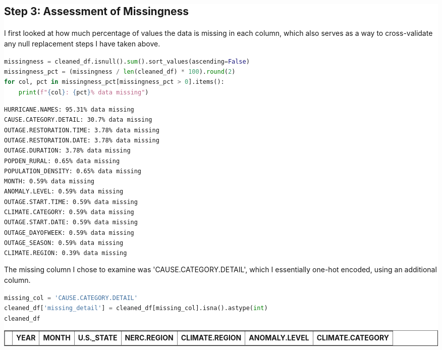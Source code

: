 

## Step 3: Assessment of Missingness

I first looked at how much percentage of values the data is missing in each column, which also serves as a way to cross-validate any null replacement steps I have taken above.


```python
missingness = cleaned_df.isnull().sum().sort_values(ascending=False)
missingness_pct = (missingness / len(cleaned_df) * 100).round(2)
for col, pct in missingness_pct[missingness_pct > 0].items():
    print(f"{col}: {pct}% data missing")
```

    HURRICANE.NAMES: 95.31% data missing
    CAUSE.CATEGORY.DETAIL: 30.7% data missing
    OUTAGE.RESTORATION.TIME: 3.78% data missing
    OUTAGE.RESTORATION.DATE: 3.78% data missing
    OUTAGE.DURATION: 3.78% data missing
    POPDEN_RURAL: 0.65% data missing
    POPULATION_DENSITY: 0.65% data missing
    MONTH: 0.59% data missing
    ANOMALY.LEVEL: 0.59% data missing
    OUTAGE.START.TIME: 0.59% data missing
    CLIMATE.CATEGORY: 0.59% data missing
    OUTAGE.START.DATE: 0.59% data missing
    OUTAGE_DAYOFWEEK: 0.59% data missing
    OUTAGE_SEASON: 0.59% data missing
    CLIMATE.REGION: 0.39% data missing
    

The missing column I chose to examine was 'CAUSE.CATEGORY.DETAIL', which I essentially one-hot encoded, using an additional column.


```python
missing_col = 'CAUSE.CATEGORY.DETAIL'
cleaned_df['missing_detail'] = cleaned_df[missing_col].isna().astype(int)
cleaned_df
```




<div>
<style scoped>
    .dataframe tbody tr th:only-of-type {
        vertical-align: middle;
    }

    .dataframe tbody tr th {
        vertical-align: top;
    }

    .dataframe thead th {
        text-align: right;
    }
</style>
<table border="1" class="dataframe">
  <thead>
    <tr style="text-align: right;">
      <th></th>
      <th>YEAR</th>
      <th>MONTH</th>
      <th>U.S._STATE</th>
      <th>NERC.REGION</th>
      <th>CLIMATE.REGION</th>
      <th>ANOMALY.LEVEL</th>
      <th>CLIMATE.CATEGORY</th>